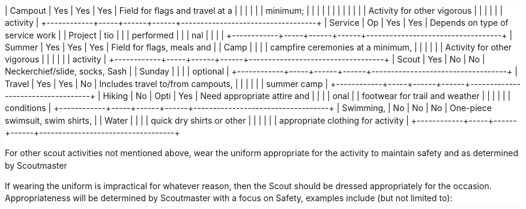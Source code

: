 | Campout    | Yes | Yes  | Yes  | Field for flags and travel at a   |
|            |     |      |      | minimum;                          |
|            |     |      |      |                                   |
|            |     |      |      | Activity for other vigorous       |
|            |     |      |      | activity                          |
+------------+-----+------+------+-----------------------------------+
| Service    | Op  | Yes  | Yes  | Depends on type of service work   |
| Project    | tio |      |      | performed                         |
|            | nal |      |      |                                   |
+------------+-----+------+------+-----------------------------------+
| Summer     | Yes | Yes  | Yes  | Field for flags, meals and        |
| Camp       |     |      |      | campfire ceremonies at a minimum, |
|            |     |      |      | Activity for other vigorous       |
|            |     |      |      | activity                          |
+------------+-----+------+------+-----------------------------------+
| Scout      | Yes | No   | No   | Neckerchief/slide, socks, Sash    |
| Sunday     |     |      |      | optional                          |
+------------+-----+------+------+-----------------------------------+
| Travel     | Yes | Yes  | No   | Includes travel to/from campouts, |
|            |     |      |      | summer camp                       |
+------------+-----+------+------+-----------------------------------+
| Hiking     | No  | Opti | Yes  | Need appropriate attire and       |
|            |     | onal |      | footwear for trail and weather    |
|            |     |      |      | conditions                        |
+------------+-----+------+------+-----------------------------------+
| Swimming,  | No  | No   | No   | One-piece swimsuit, swim shirts,  |
| Water      |     |      |      | quick dry shirts or other         |
|            |     |      |      | appropriate clothing for activity |
+------------+-----+------+------+-----------------------------------+

For other scout activities not mentioned above, wear the uniform
appropriate for the activity to maintain safety and as determined by
Scoutmaster

If wearing the uniform is impractical for whatever reason, then the
Scout should be dressed appropriately for the occasion. Appropriateness
will be determined by Scoutmaster with a focus on Safety, examples
include (but not limited to):
